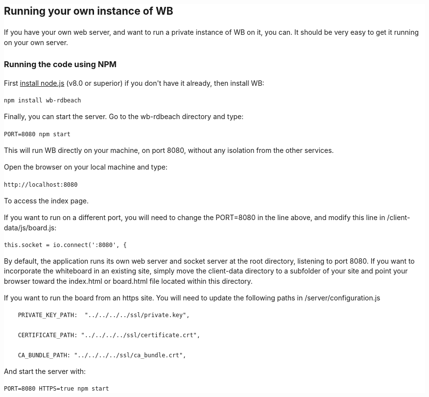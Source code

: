 ## Running your own instance of WB

If you have your own web server, and want to run a private instance of WB on it, you can. It should be very easy to get it running on your own server.

### Running the code using NPM



First [install node.js](https://nodejs.org/en/download/) (v8.0 or superior)
 if you don't have it already, then install WB:

```
npm install wb-rdbeach
```

Finally, you can start the server. Go to the wb-rdbeach directory and type:

```
PORT=8080 npm start
```

This will run WB directly on your machine, on port 8080, without any isolation from the other services.

Open the browser on your local machine and type:

```
http://localhost:8080
```
To access the index page.


If you want to run on a different port, you will need to change the PORT=8080 in the line above, and modify this line in /client-data/js/board.js:

```
this.socket = io.connect(':8080', {
```

By default, the application runs its own web server and socket server at the root directory, listening to port 8080. If you want to incorporate the whiteboard in an existing site, simply move the client-data directory to a subfolder of your site and point your browser toward the index.html or board.html file located within this directory.


If you want to run the board from an https site. You will need to update the following paths in /server/configuration.js

```
    PRIVATE_KEY_PATH:  "../../../../ssl/private.key",

    CERTIFICATE_PATH: "../../../../ssl/certificate.crt",

    CA_BUNDLE_PATH: "../../../../ssl/ca_bundle.crt",
```

And start the server with:

```
PORT=8080 HTTPS=true npm start
```
